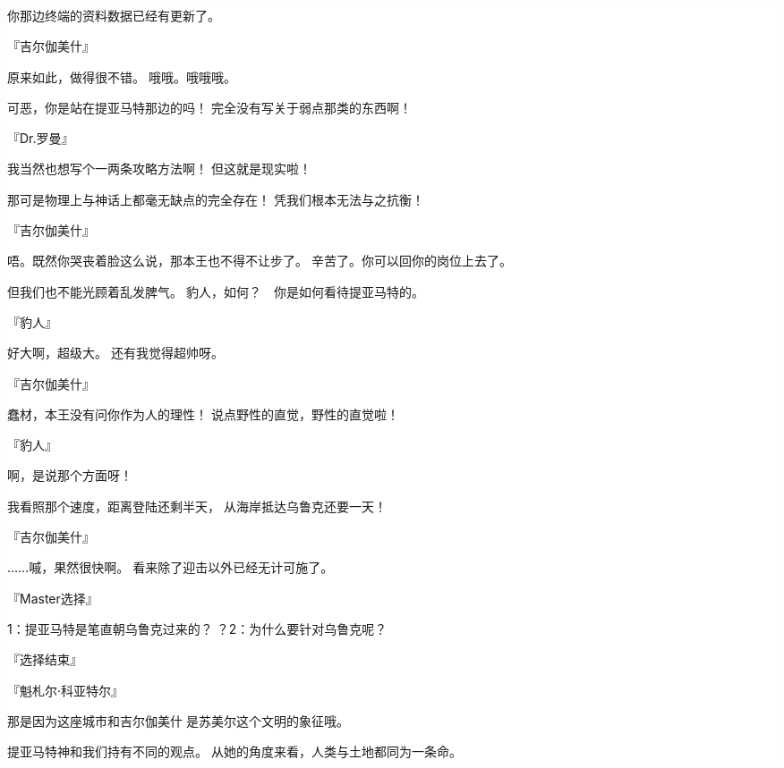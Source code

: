 你那边终端的资料数据已经有更新了。

『吉尔伽美什』

原来如此，做得很不错。
哦哦。哦哦哦。

可恶，你是站在提亚马特那边的吗！
完全没有写关于弱点那类的东西啊！

『Dr.罗曼』

我当然也想写个一两条攻略方法啊！
但这就是现实啦！

那可是物理上与神话上都毫无缺点的完全存在！
凭我们根本无法与之抗衡！

『吉尔伽美什』

唔。既然你哭丧着脸这么说，那本王也不得不让步了。
辛苦了。你可以回你的岗位上去了。

但我们也不能光顾着乱发脾气。
豹人，如何？　你是如何看待提亚马特的。

『豹人』

好大啊，超级大。
还有我觉得超帅呀。

『吉尔伽美什』

蠢材，本王没有问你作为人的理性！
说点野性的直觉，野性的直觉啦！

『豹人』

啊，是说那个方面呀！

我看照那个速度，距离登陆还剩半天，
从海岸抵达乌鲁克还要一天！

『吉尔伽美什』

……嘁，果然很快啊。
看来除了迎击以外已经无计可施了。

『Master选择』

1：提亚马特是笔直朝乌鲁克过来的？
？2：为什么要针对乌鲁克呢？

『选择结束』

『魁札尔·科亚特尔』

那是因为这座城市和吉尔伽美什
是苏美尔这个文明的象征哦。

提亚马特神和我们持有不同的观点。
从她的角度来看，人类与土地都同为一条命。
